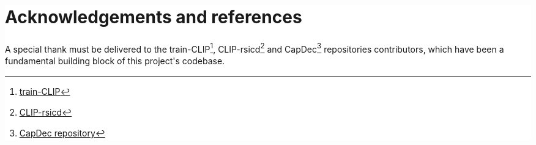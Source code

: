 
# Acknowledgements and references
A special thank must be delivered to the train-CLIP[^1], CLIP-rsicd[^2] and CapDec[^3] repositories contributors, which have been a fundamental building block of this project's codebase.

[^1]: [train-CLIP](https://github.com/Zasder3/train-CLIP)
[^2]: [CLIP-rsicd](https://github.com/arampacha/CLIP-rsicd)
[^3]: [CapDec repository](https://github.com/DavidHuji/CapDec)
[^4]: [CLIPCap paper](https://arxiv.org/abs/2111.09734)
